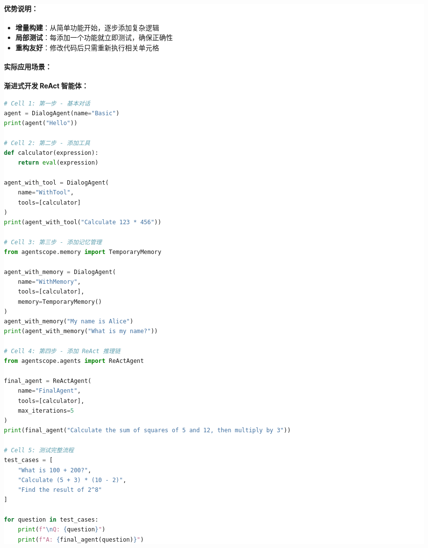 #### 优势说明：
- **增量构建**：从简单功能开始，逐步添加复杂逻辑
- **局部测试**：每添加一个功能就立即测试，确保正确性
- **重构友好**：修改代码后只需重新执行相关单元格

#### 实际应用场景：

**渐进式开发 ReAct 智能体：**
```python
# Cell 1: 第一步 - 基本对话
agent = DialogAgent(name="Basic")
print(agent("Hello"))

# Cell 2: 第二步 - 添加工具
def calculator(expression):
    return eval(expression)

agent_with_tool = DialogAgent(
    name="WithTool",
    tools=[calculator]
)
print(agent_with_tool("Calculate 123 * 456"))

# Cell 3: 第三步 - 添加记忆管理
from agentscope.memory import TemporaryMemory

agent_with_memory = DialogAgent(
    name="WithMemory",
    tools=[calculator],
    memory=TemporaryMemory()
)
agent_with_memory("My name is Alice")
print(agent_with_memory("What is my name?"))

# Cell 4: 第四步 - 添加 ReAct 推理链
from agentscope.agents import ReActAgent

final_agent = ReActAgent(
    name="FinalAgent",
    tools=[calculator],
    max_iterations=5
)
print(final_agent("Calculate the sum of squares of 5 and 12, then multiply by 3"))

# Cell 5: 测试完整流程
test_cases = [
    "What is 100 + 200?",
    "Calculate (5 + 3) * (10 - 2)",
    "Find the result of 2^8"
]

for question in test_cases:
    print(f"\nQ: {question}")
    print(f"A: {final_agent(question)}")
```
